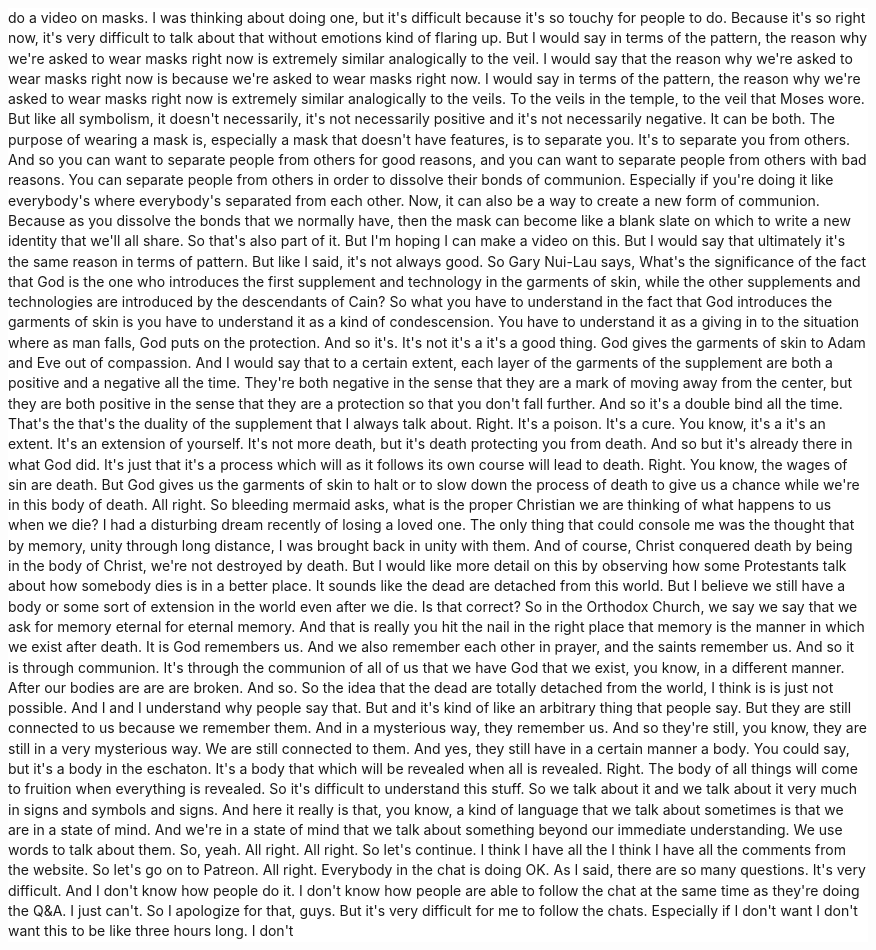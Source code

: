 do a video on masks. I was thinking about doing one, but it's difficult because it's so touchy for people to do. Because it's so right now, it's very difficult to talk about that without emotions kind of flaring up. But I would say in terms of the pattern, the reason why we're asked to wear masks right now is extremely similar analogically to the veil. I would say that the reason why we're asked to wear masks right now is because we're asked to wear masks right now. I would say in terms of the pattern, the reason why we're asked to wear masks right now is extremely similar analogically to the veils. To the veils in the temple, to the veil that Moses wore. But like all symbolism, it doesn't necessarily, it's not necessarily positive and it's not necessarily negative. It can be both. The purpose of wearing a mask is, especially a mask that doesn't have features, is to separate you. It's to separate you from others. And so you can want to separate people from others for good reasons, and you can want to separate people from others with bad reasons. You can separate people from others in order to dissolve their bonds of communion. Especially if you're doing it like everybody's where everybody's separated from each other. Now, it can also be a way to create a new form of communion. Because as you dissolve the bonds that we normally have, then the mask can become like a blank slate on which to write a new identity that we'll all share. So that's also part of it. But I'm hoping I can make a video on this. But I would say that ultimately it's the same reason in terms of pattern. But like I said, it's not always good. So Gary Nui-Lau says, What's the significance of the fact that God is the one who introduces the first supplement and technology in the garments of skin, while the other supplements and technologies are introduced by the descendants of Cain? So what you have to understand in the fact that God introduces the garments of skin is you have to understand it as a kind of condescension. You have to understand it as a giving in to the situation where as man falls, God puts on the protection. And so it's. It's not it's a it's a good thing. God gives the garments of skin to Adam and Eve out of compassion. And I would say that to a certain extent, each layer of the garments of the supplement are both a positive and a negative all the time. They're both negative in the sense that they are a mark of moving away from the center, but they are both positive in the sense that they are a protection so that you don't fall further. And so it's a double bind all the time. That's the that's the duality of the supplement that I always talk about. Right. It's a poison. It's a cure. You know, it's a it's an extent. It's an extension of yourself. It's not more death, but it's death protecting you from death. And so but it's already there in what God did. It's just that it's a process which will as it follows its own course will lead to death. Right. You know, the wages of sin are death. But God gives us the garments of skin to halt or to slow down the process of death to give us a chance while we're in this body of death. All right. So bleeding mermaid asks, what is the proper Christian we are thinking of what happens to us when we die? I had a disturbing dream recently of losing a loved one. The only thing that could console me was the thought that by memory, unity through long distance, I was brought back in unity with them. And of course, Christ conquered death by being in the body of Christ, we're not destroyed by death. But I would like more detail on this by observing how some Protestants talk about how somebody dies is in a better place. It sounds like the dead are detached from this world. But I believe we still have a body or some sort of extension in the world even after we die. Is that correct? So in the Orthodox Church, we say we say that we ask for memory eternal for eternal memory. And that is really you hit the nail in the right place that memory is the manner in which we exist after death. It is God remembers us. And we also remember each other in prayer, and the saints remember us. And so it is through communion. It's through the communion of all of us that we have God that we exist, you know, in a different manner. After our bodies are are are broken. And so. So the idea that the dead are totally detached from the world, I think is is just not possible. And I and I understand why people say that. But and it's kind of like an arbitrary thing that people say. But they are still connected to us because we remember them. And in a mysterious way, they remember us. And so they're still, you know, they are still in a very mysterious way. We are still connected to them. And yes, they still have in a certain manner a body. You could say, but it's a body in the eschaton. It's a body that which will be revealed when all is revealed. Right. The body of all things will come to fruition when everything is revealed. So it's difficult to understand this stuff. So we talk about it and we talk about it very much in signs and symbols and signs. And here it really is that, you know, a kind of language that we talk about sometimes is that we are in a state of mind. And we're in a state of mind that we talk about something beyond our immediate understanding. We use words to talk about them. So, yeah. All right. All right. So let's continue. I think I have all the I think I have all the comments from the website. So let's go on to Patreon. All right. Everybody in the chat is doing OK. As I said, there are so many questions. It's very difficult. And I don't know how people do it. I don't know how people are able to follow the chat at the same time as they're doing the Q&A. I just can't. So I apologize for that, guys. But it's very difficult for me to follow the chats. Especially if I don't want I don't want this to be like three hours long. I don't